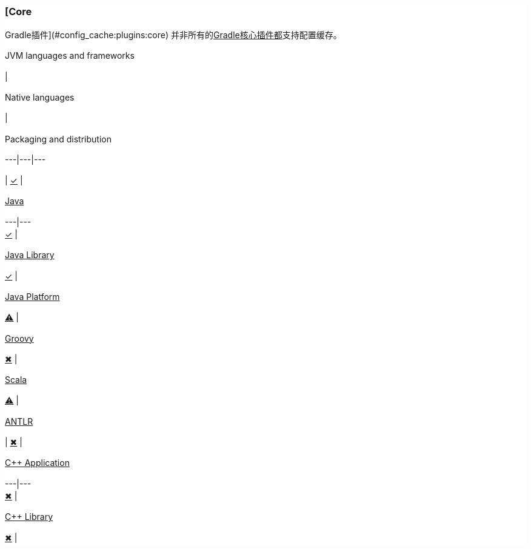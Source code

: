 ### [](#config_cache:plugins:core)[Core
Gradle插件](#config_cache:plugins:core)
并非所有的[Gradle核心插件都](https://docs.gradle.org/6.7.1/userguide/plugin_reference.html#plugin_reference)支持配置缓存。

JVM languages and frameworks

|

Native languages

|

Packaging and distribution   
  
---|---|---  
  
|  [✓](https://github.com/gradle/gradle/issues/13455) |

[Java](https://docs.gradle.org/6.7.1/userguide/java_plugin.html#java_plugin)  
  
---|---  
[✓](https://github.com/gradle/gradle/issues/13455) |

[Java
Library](https://docs.gradle.org/6.7.1/userguide/java_library_plugin.html#java_library_plugin)  
  
[✓](https://github.com/gradle/gradle/issues/13455) |

[Java
Platform](https://docs.gradle.org/6.7.1/userguide/java_platform_plugin.html#java_platform_plugin)  
  
[⚠](https://github.com/gradle/gradle/issues/13460) |

[Groovy](https://docs.gradle.org/6.7.1/userguide/groovy_plugin.html#groovy_plugin)  
  
[✖](https://github.com/gradle/gradle/issues/13461) |

[Scala](https://docs.gradle.org/6.7.1/userguide/scala_plugin.html#scala_plugin)  
  
[⚠](https://github.com/gradle/gradle/issues/13462) |

[ANTLR](https://docs.gradle.org/6.7.1/userguide/antlr_plugin.html#antlr_plugin)  
  
|  [✖](https://github.com/gradle/gradle/issues/13484) |

[C++
Application](https://docs.gradle.org/6.7.1/userguide/cpp_application_plugin.html#cpp_application_plugin)  
  
---|---  
[✖](https://github.com/gradle/gradle/issues/13485) |

[C++
Library](https://docs.gradle.org/6.7.1/userguide/cpp_library_plugin.html#cpp_library_plugin)  
  
[✖](https://github.com/gradle/gradle/issues/13514) |
